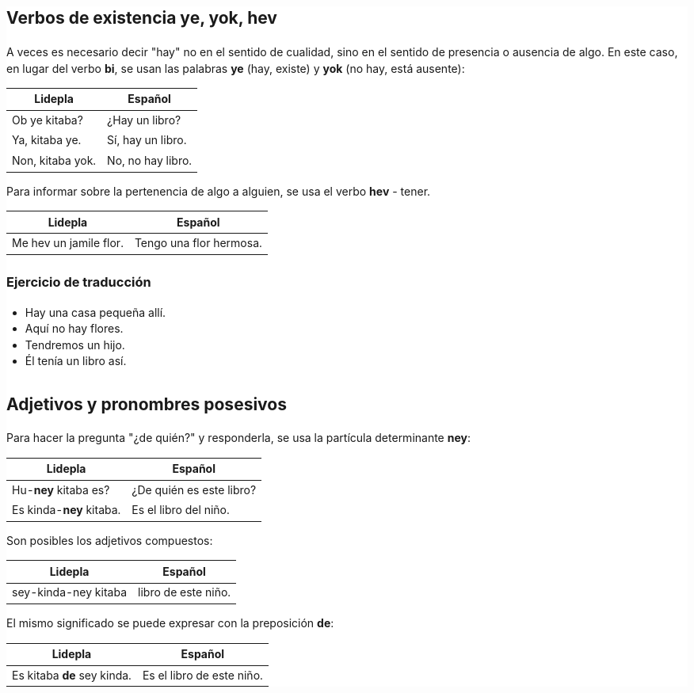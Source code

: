 ## Verbos de existencia ye, yok, hev

A veces es necesario decir "hay" no en el sentido de cualidad, sino en el
sentido de presencia o ausencia de algo. En este caso, en lugar del verbo
**bi**, se usan las palabras **ye** (hay, existe) y **yok** (no hay, está
ausente):

| Lidepla          | Español           |
|------------------|-------------------|
| Ob ye kitaba?    | ¿Hay un libro?    |
| Ya, kitaba ye.   | Sí, hay un libro. |
| Non, kitaba yok. | No, no hay libro. |

Para informar sobre la pertenencia de algo a alguien, se usa el verbo **hev** -
tener.

| Lidepla                | Español                 |
|------------------------|-------------------------|
| Me hev un jamile flor. | Tengo una flor hermosa. |

### Ejercicio de traducción

- Hay una casa pequeña allí.
- Aquí no hay flores.
- Tendremos un hijo.
- Él tenía un libro así.

## Adjetivos y pronombres posesivos

Para hacer la pregunta "¿de quién?" y responderla, se usa la partícula
determinante **ney**:

| Lidepla                  | Español                  |
|--------------------------|--------------------------|
| Hu-**ney** kitaba es?    | ¿De quién es este libro? |
| Es kinda-**ney** kitaba. | Es el libro del niño.    |

Son posibles los adjetivos compuestos:

| Lidepla              | Español             |
|----------------------|---------------------|
| sey-kinda-ney kitaba | libro de este niño. |

El mismo significado se puede expresar con la preposición **de**:

| Lidepla                     | Español                   |
|-----------------------------|---------------------------|
| Es kitaba **de** sey kinda. | Es el libro de este niño. |
